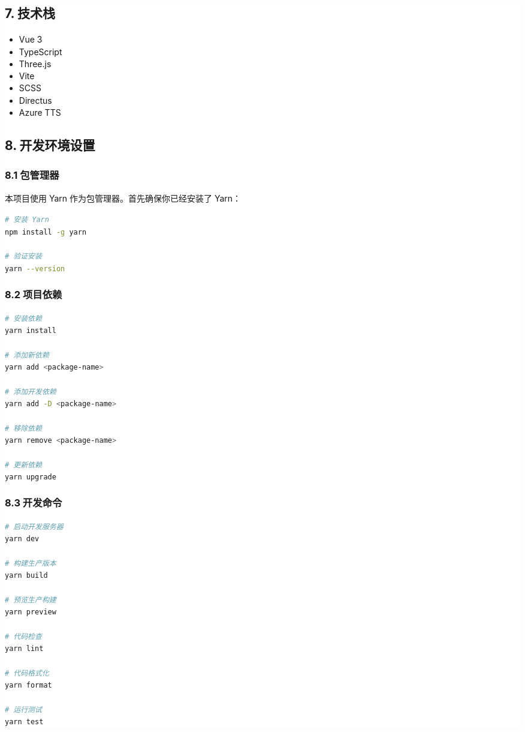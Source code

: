 ## 7. 技术栈

- Vue 3
- TypeScript
- Three.js
- Vite
- SCSS
- Directus
- Azure TTS

## 8. 开发环境设置

### 8.1 包管理器

本项目使用 Yarn 作为包管理器。首先确保你已经安装了 Yarn：

```bash
# 安装 Yarn
npm install -g yarn

# 验证安装
yarn --version
```

### 8.2 项目依赖

```bash
# 安装依赖
yarn install

# 添加新依赖
yarn add <package-name>

# 添加开发依赖
yarn add -D <package-name>

# 移除依赖
yarn remove <package-name>

# 更新依赖
yarn upgrade
```

### 8.3 开发命令

```bash
# 启动开发服务器
yarn dev

# 构建生产版本
yarn build

# 预览生产构建
yarn preview

# 代码检查
yarn lint

# 代码格式化
yarn format

# 运行测试
yarn test

```